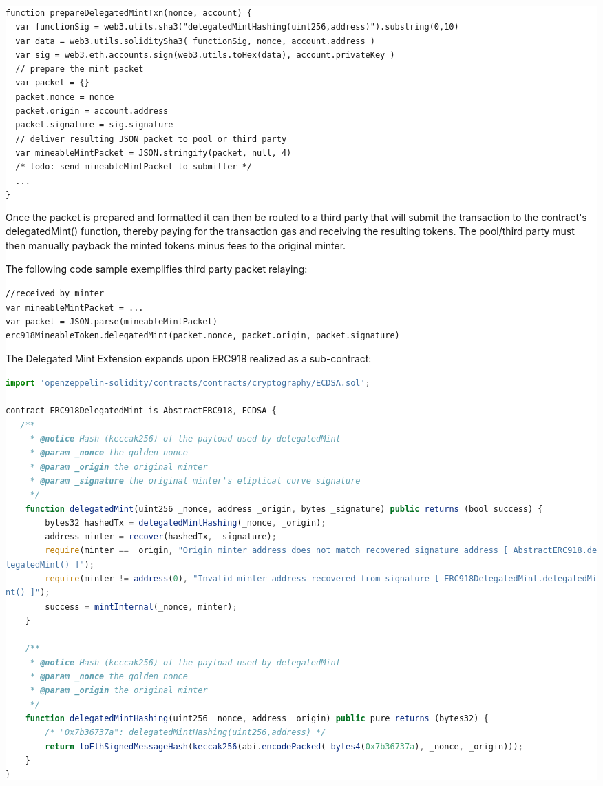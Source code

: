 ``` solidity
function prepareDelegatedMintTxn(nonce, account) {
  var functionSig = web3.utils.sha3("delegatedMintHashing(uint256,address)").substring(0,10)
  var data = web3.utils.soliditySha3( functionSig, nonce, account.address )
  var sig = web3.eth.accounts.sign(web3.utils.toHex(data), account.privateKey )
  // prepare the mint packet
  var packet = {}
  packet.nonce = nonce
  packet.origin = account.address
  packet.signature = sig.signature
  // deliver resulting JSON packet to pool or third party
  var mineableMintPacket = JSON.stringify(packet, null, 4)
  /* todo: send mineableMintPacket to submitter */
  ...
}
```
Once the packet is prepared and formatted it can then be routed to a third party that will submit the transaction to the contract's delegatedMint() function, thereby paying for the transaction gas and receiving the resulting tokens. The pool/third party must then manually payback the minted tokens minus fees to the original minter.

The following code sample exemplifies third party packet relaying:
``` solidity
//received by minter
var mineableMintPacket = ...
var packet = JSON.parse(mineableMintPacket)
erc918MineableToken.delegatedMint(packet.nonce, packet.origin, packet.signature)
```
The Delegated Mint Extension expands upon ERC918 realized as a sub-contract:
``` js
import 'openzeppelin-solidity/contracts/contracts/cryptography/ECDSA.sol';

contract ERC918DelegatedMint is AbstractERC918, ECDSA {
   /**
     * @notice Hash (keccak256) of the payload used by delegatedMint
     * @param _nonce the golden nonce
     * @param _origin the original minter
     * @param _signature the original minter's eliptical curve signature
     */
    function delegatedMint(uint256 _nonce, address _origin, bytes _signature) public returns (bool success) {
        bytes32 hashedTx = delegatedMintHashing(_nonce, _origin);
        address minter = recover(hashedTx, _signature);
        require(minter == _origin, "Origin minter address does not match recovered signature address [ AbstractERC918.delegatedMint() ]");
        require(minter != address(0), "Invalid minter address recovered from signature [ ERC918DelegatedMint.delegatedMint() ]");
        success = mintInternal(_nonce, minter);
    }

    /**
     * @notice Hash (keccak256) of the payload used by delegatedMint
     * @param _nonce the golden nonce
     * @param _origin the original minter
     */
    function delegatedMintHashing(uint256 _nonce, address _origin) public pure returns (bytes32) {
        /* "0x7b36737a": delegatedMintHashing(uint256,address) */
        return toEthSignedMessageHash(keccak256(abi.encodePacked( bytes4(0x7b36737a), _nonce, _origin)));
    }
}
```
